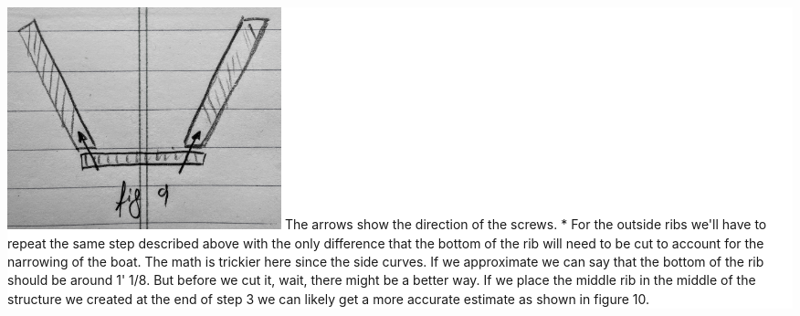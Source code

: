 <img src="./figures/9.jpg" style="width: 300px;"/>  
The arrows show the direction of the screws.
* For the outside ribs we'll have to repeat the same step described above with the only difference that the bottom of the rib will need to be cut to account for the narrowing of the boat. The math is trickier here since the side curves. If we approximate we can say that the bottom of the rib should be around 1' 1/8. But before we cut it, wait, there might be a better way. If we place the middle rib in the middle of the structure we created at the end of step 3 we can likely get a more accurate estimate as shown in figure 10.  